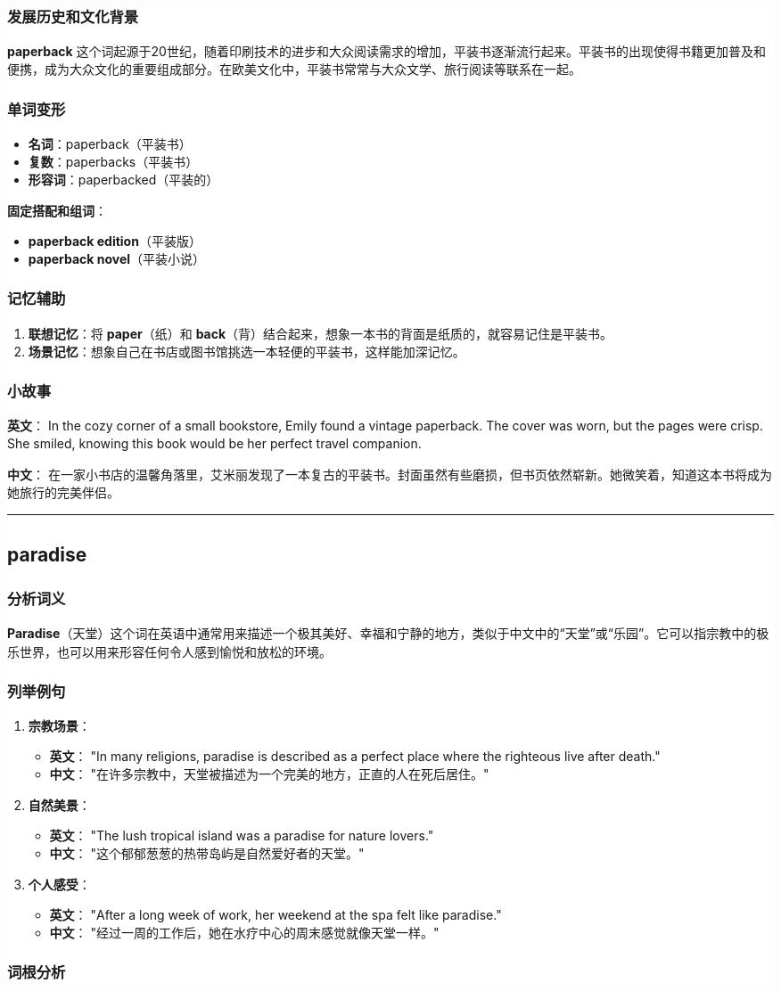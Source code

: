 ### 发展历史和文化背景

**paperback** 这个词起源于20世纪，随着印刷技术的进步和大众阅读需求的增加，平装书逐渐流行起来。平装书的出现使得书籍更加普及和便携，成为大众文化的重要组成部分。在欧美文化中，平装书常常与大众文学、旅行阅读等联系在一起。

### 单词变形

- **名词**：paperback（平装书）
- **复数**：paperbacks（平装书）
- **形容词**：paperbacked（平装的）

**固定搭配和组词**：
- **paperback edition**（平装版）
- **paperback novel**（平装小说）

### 记忆辅助

1. **联想记忆**：将 **paper**（纸）和 **back**（背）结合起来，想象一本书的背面是纸质的，就容易记住是平装书。
2. **场景记忆**：想象自己在书店或图书馆挑选一本轻便的平装书，这样能加深记忆。

### 小故事

**英文**：
In the cozy corner of a small bookstore, Emily found a vintage paperback. The cover was worn, but the pages were crisp. She smiled, knowing this book would be her perfect travel companion.

**中文**：
在一家小书店的温馨角落里，艾米丽发现了一本复古的平装书。封面虽然有些磨损，但书页依然崭新。她微笑着，知道这本书将成为她旅行的完美伴侣。


---------------
## paradise
### 分析词义

**Paradise**（天堂）这个词在英语中通常用来描述一个极其美好、幸福和宁静的地方，类似于中文中的“天堂”或“乐园”。它可以指宗教中的极乐世界，也可以用来形容任何令人感到愉悦和放松的环境。

### 列举例句

1. **宗教场景**：
   - **英文**： "In many religions, paradise is described as a perfect place where the righteous live after death."
   - **中文**： "在许多宗教中，天堂被描述为一个完美的地方，正直的人在死后居住。"

2. **自然美景**：
   - **英文**： "The lush tropical island was a paradise for nature lovers."
   - **中文**： "这个郁郁葱葱的热带岛屿是自然爱好者的天堂。"

3. **个人感受**：
   - **英文**： "After a long week of work, her weekend at the spa felt like paradise."
   - **中文**： "经过一周的工作后，她在水疗中心的周末感觉就像天堂一样。"

### 词根分析
